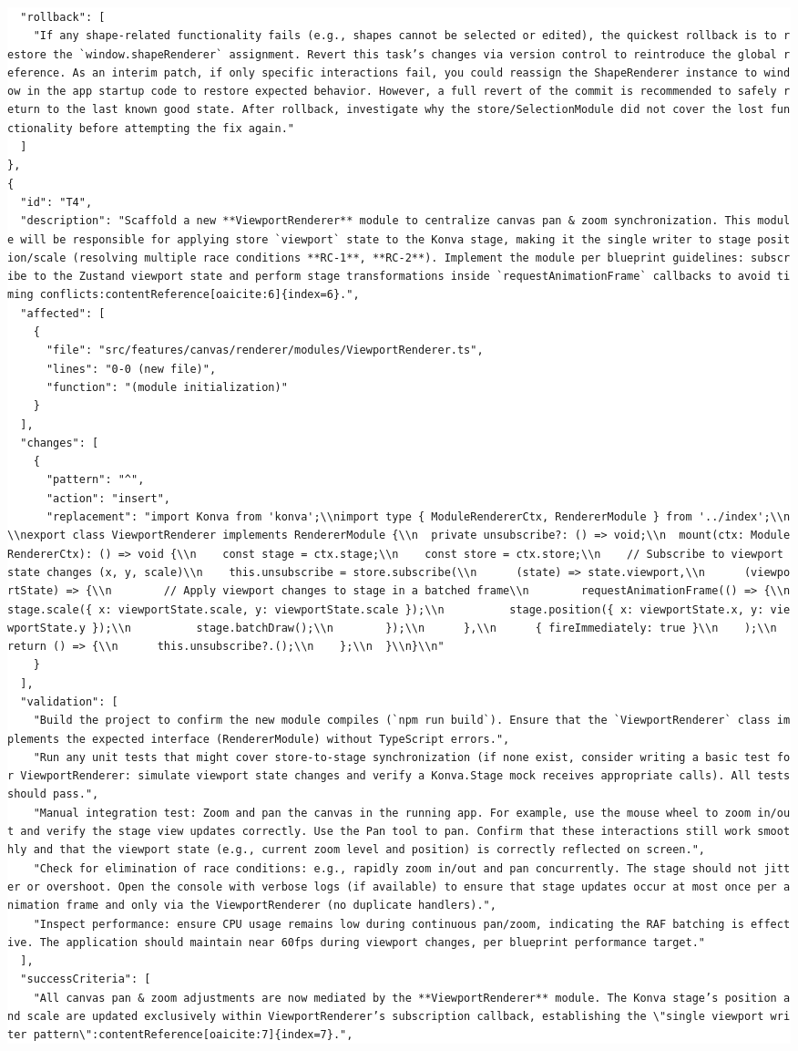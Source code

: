      "rollback": [
        "If any shape-related functionality fails (e.g., shapes cannot be selected or edited), the quickest rollback is to restore the `window.shapeRenderer` assignment. Revert this task’s changes via version control to reintroduce the global reference. As an interim patch, if only specific interactions fail, you could reassign the ShapeRenderer instance to window in the app startup code to restore expected behavior. However, a full revert of the commit is recommended to safely return to the last known good state. After rollback, investigate why the store/SelectionModule did not cover the lost functionality before attempting the fix again."
      ]
    },
    {
      "id": "T4",
      "description": "Scaffold a new **ViewportRenderer** module to centralize canvas pan & zoom synchronization. This module will be responsible for applying store `viewport` state to the Konva stage, making it the single writer to stage position/scale (resolving multiple race conditions **RC-1**, **RC-2**). Implement the module per blueprint guidelines: subscribe to the Zustand viewport state and perform stage transformations inside `requestAnimationFrame` callbacks to avoid timing conflicts:contentReference[oaicite:6]{index=6}.",
      "affected": [
        {
          "file": "src/features/canvas/renderer/modules/ViewportRenderer.ts",
          "lines": "0-0 (new file)",
          "function": "(module initialization)"
        }
      ],
      "changes": [
        {
          "pattern": "^",
          "action": "insert",
          "replacement": "import Konva from 'konva';\\nimport type { ModuleRendererCtx, RendererModule } from '../index';\\n\\nexport class ViewportRenderer implements RendererModule {\\n  private unsubscribe?: () => void;\\n  mount(ctx: ModuleRendererCtx): () => void {\\n    const stage = ctx.stage;\\n    const store = ctx.store;\\n    // Subscribe to viewport state changes (x, y, scale)\\n    this.unsubscribe = store.subscribe(\\n      (state) => state.viewport,\\n      (viewportState) => {\\n        // Apply viewport changes to stage in a batched frame\\n        requestAnimationFrame(() => {\\n          stage.scale({ x: viewportState.scale, y: viewportState.scale });\\n          stage.position({ x: viewportState.x, y: viewportState.y });\\n          stage.batchDraw();\\n        });\\n      },\\n      { fireImmediately: true }\\n    );\\n    return () => {\\n      this.unsubscribe?.();\\n    };\\n  }\\n}\\n"
        }
      ],
      "validation": [
        "Build the project to confirm the new module compiles (`npm run build`). Ensure that the `ViewportRenderer` class implements the expected interface (RendererModule) without TypeScript errors.",
        "Run any unit tests that might cover store-to-stage synchronization (if none exist, consider writing a basic test for ViewportRenderer: simulate viewport state changes and verify a Konva.Stage mock receives appropriate calls). All tests should pass.",
        "Manual integration test: Zoom and pan the canvas in the running app. For example, use the mouse wheel to zoom in/out and verify the stage view updates correctly. Use the Pan tool to pan. Confirm that these interactions still work smoothly and that the viewport state (e.g., current zoom level and position) is correctly reflected on screen.",
        "Check for elimination of race conditions: e.g., rapidly zoom in/out and pan concurrently. The stage should not jitter or overshoot. Open the console with verbose logs (if available) to ensure that stage updates occur at most once per animation frame and only via the ViewportRenderer (no duplicate handlers).",
        "Inspect performance: ensure CPU usage remains low during continuous pan/zoom, indicating the RAF batching is effective. The application should maintain near 60fps during viewport changes, per blueprint performance target."
      ],
      "successCriteria": [
        "All canvas pan & zoom adjustments are now mediated by the **ViewportRenderer** module. The Konva stage’s position and scale are updated exclusively within ViewportRenderer’s subscription callback, establishing the \"single viewport writer pattern\":contentReference[oaicite:7]{index=7}.",